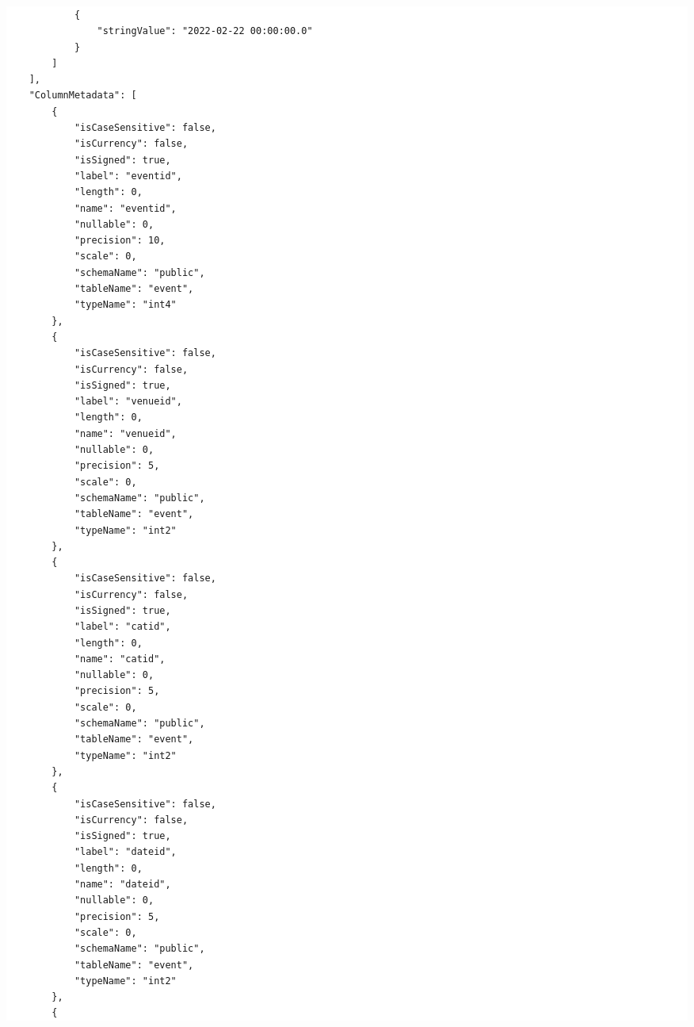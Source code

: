 ```
            {
                "stringValue": "2022-02-22 00:00:00.0"
            }
        ]
    ],
    "ColumnMetadata": [
        {
            "isCaseSensitive": false,
            "isCurrency": false,
            "isSigned": true,
            "label": "eventid",
            "length": 0,
            "name": "eventid",
            "nullable": 0,
            "precision": 10,
            "scale": 0,
            "schemaName": "public",
            "tableName": "event",
            "typeName": "int4"
        },
        {
            "isCaseSensitive": false,
            "isCurrency": false,
            "isSigned": true,
            "label": "venueid",
            "length": 0,
            "name": "venueid",
            "nullable": 0,
            "precision": 5,
            "scale": 0,
            "schemaName": "public",
            "tableName": "event",
            "typeName": "int2"
        },
        {
            "isCaseSensitive": false,
            "isCurrency": false,
            "isSigned": true,
            "label": "catid",
            "length": 0,
            "name": "catid",
            "nullable": 0,
            "precision": 5,
            "scale": 0,
            "schemaName": "public",
            "tableName": "event",
            "typeName": "int2"
        },
        {
            "isCaseSensitive": false,
            "isCurrency": false,
            "isSigned": true,
            "label": "dateid",
            "length": 0,
            "name": "dateid",
            "nullable": 0,
            "precision": 5,
            "scale": 0,
            "schemaName": "public",
            "tableName": "event",
            "typeName": "int2"
        },
        {
```